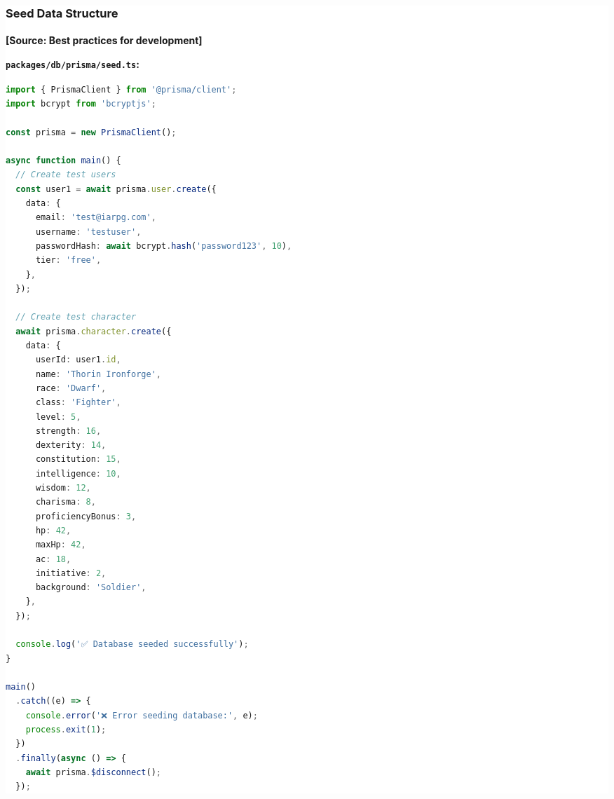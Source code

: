 ### Seed Data Structure
**[Source: Best practices for development]**

**`packages/db/prisma/seed.ts`:**
```typescript
import { PrismaClient } from '@prisma/client';
import bcrypt from 'bcryptjs';

const prisma = new PrismaClient();

async function main() {
  // Create test users
  const user1 = await prisma.user.create({
    data: {
      email: 'test@iarpg.com',
      username: 'testuser',
      passwordHash: await bcrypt.hash('password123', 10),
      tier: 'free',
    },
  });

  // Create test character
  await prisma.character.create({
    data: {
      userId: user1.id,
      name: 'Thorin Ironforge',
      race: 'Dwarf',
      class: 'Fighter',
      level: 5,
      strength: 16,
      dexterity: 14,
      constitution: 15,
      intelligence: 10,
      wisdom: 12,
      charisma: 8,
      proficiencyBonus: 3,
      hp: 42,
      maxHp: 42,
      ac: 18,
      initiative: 2,
      background: 'Soldier',
    },
  });

  console.log('✅ Database seeded successfully');
}

main()
  .catch((e) => {
    console.error('❌ Error seeding database:', e);
    process.exit(1);
  })
  .finally(async () => {
    await prisma.$disconnect();
  });
```
